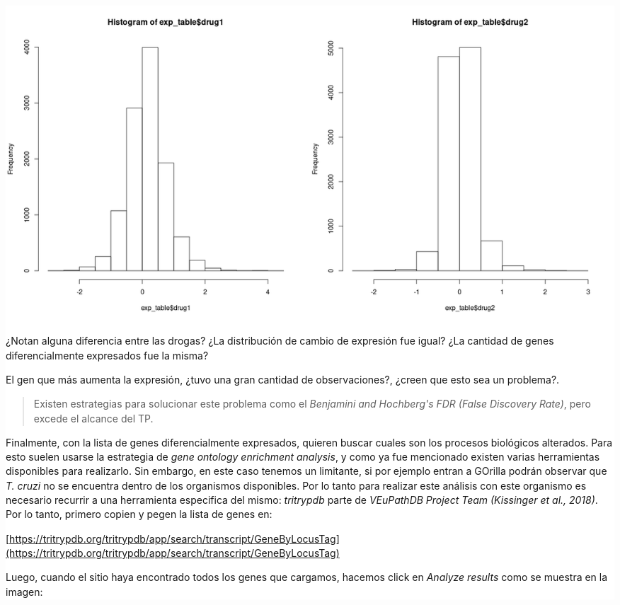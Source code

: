 ![](./images/histogramas_cruzi_comp.png)

¿Notan alguna diferencia entre las drogas? ¿La distribución de cambio de expresión fue igual? ¿La cantidad de genes diferencialmente expresados fue la misma?

El gen que más aumenta la expresión, ¿tuvo una gran cantidad de observaciones?, ¿creen que esto sea un problema?.

> Existen estrategias para solucionar este problema como el *Benjamini and Hochberg's FDR (False Discovery Rate)*, pero excede el alcance del TP.

Finalmente, con la lista de genes diferencialmente expresados, quieren buscar cuales son los procesos biológicos alterados. Para esto suelen usarse la estrategia de *gene ontology enrichment analysis*, y como ya fue mencionado existen varias herramientas disponibles para realizarlo. Sin embargo, en este caso tenemos un limitante, si por ejemplo entran a GOrilla podrán observar que *T. cruzi* no se encuentra dentro de los organismos disponibles. Por lo tanto para realizar este análisis con este organismo es necesario recurrir a una herramienta especifica del mismo: *tritrypdb* parte de *VEuPathDB Project Team (Kissinger et al., 2018)*. 
Por lo tanto, primero copien y pegen la lista de genes en:

[https://tritrypdb.org/tritrypdb/app/search/transcript/GeneByLocusTag](https://tritrypdb.org/tritrypdb/app/search/transcript/GeneByLocusTag)

Luego, cuando el sitio haya encontrado todos los genes que cargamos, hacemos click en *Analyze results* como se muestra en la imagen:
